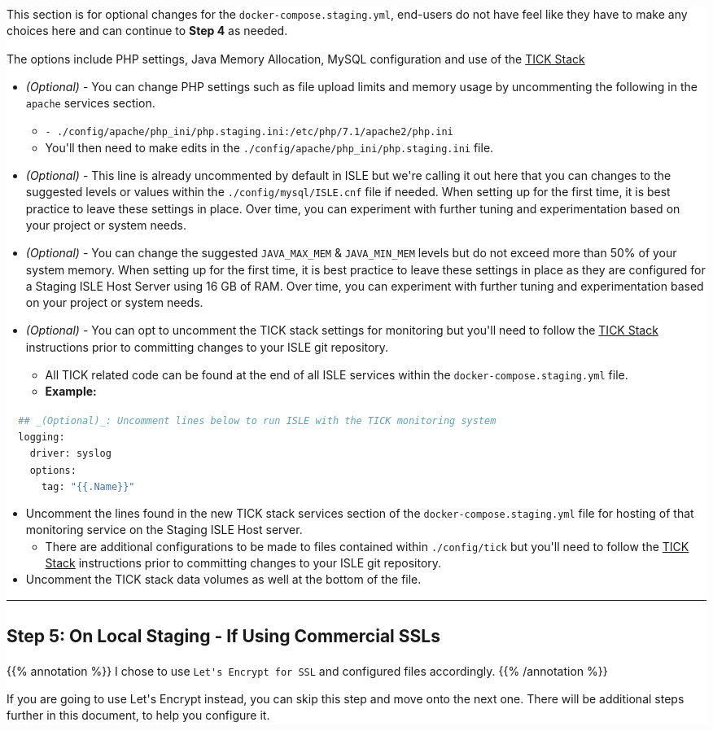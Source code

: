 This section is for optional changes for the `docker-compose.staging.yml`, end-users do not have feel like they have to make any choices here and can continue to **Step 4** as needed.

The options include PHP settings, Java Memory Allocation, MySQL configuration and use of the [TICK Stack](../optional-components/tickstack.md)


* _(Optional)_ - You can change PHP settings such as file upload limits and memory usage by uncommenting the following in the `apache` services section.
    * `- ./config/apache/php_ini/php.staging.ini:/etc/php/7.1/apache2/php.ini`
    * You'll then need to make edits in the `./config/apache/php_ini/php.staging.ini` file.

* _(Optional)_ - This line is already uncommented by default in ISLE but we're calling it out here that you can changes to the suggested levels or values within the `./config/mysql/ISLE.cnf` file if needed. When setting up for the first time, it is best practice to leave these settings in place. Over time, you can experiment with further tuning and experimentation based on your project or system needs.

* _(Optional)_ - You can change the suggested `JAVA_MAX_MEM` & `JAVA_MIN_MEM` levels but do not exceed more than 50% of your system memory. When setting up for the first time, it is best practice to leave these settings in place as they are configured for a Staging ISLE Host Server using 16 GB of RAM. Over time, you can experiment with further tuning and experimentation based on your project or system needs.

* _(Optional)_ - You can opt to uncomment the TICK stack settings for monitoring but you'll need to follow the [TICK Stack](../optional-components/tickstack.md) instructions prior to committing changes to your ISLE git repository.
    * All TICK related code can be found at the end of all ISLE services within the `docker-compose.staging.yml` file.
    * **Example:**
```bash
  ## _(Optional)_: Uncomment lines below to run ISLE with the TICK monitoring system
  logging:
    driver: syslog
    options:
      tag: "{{.Name}}"
```

  * Uncomment the lines found in the new TICK stack services section of the `docker-compose.staging.yml` file for hosting of that monitoring service on the Staging ISLE Host server.
      * There are additional configurations to be made to files contained within `./config/tick` but you'll need to follow the [TICK Stack](../optional-components/tickstack.md) instructions prior to committing changes to your ISLE git repository.
  * Uncomment the TICK stack data volumes as well at the bottom of the file.

---

## Step 5: On Local Staging - If Using Commercial SSLs

{{% annotation %}}
I chose to use `Let's Encrypt for SSL` and configured files accordingly.
{{% /annotation %}}

If you are going to use Let's Encrypt instead, you can skip this step and move onto the next one. There will be additional steps further in this document, to help you configure it.
